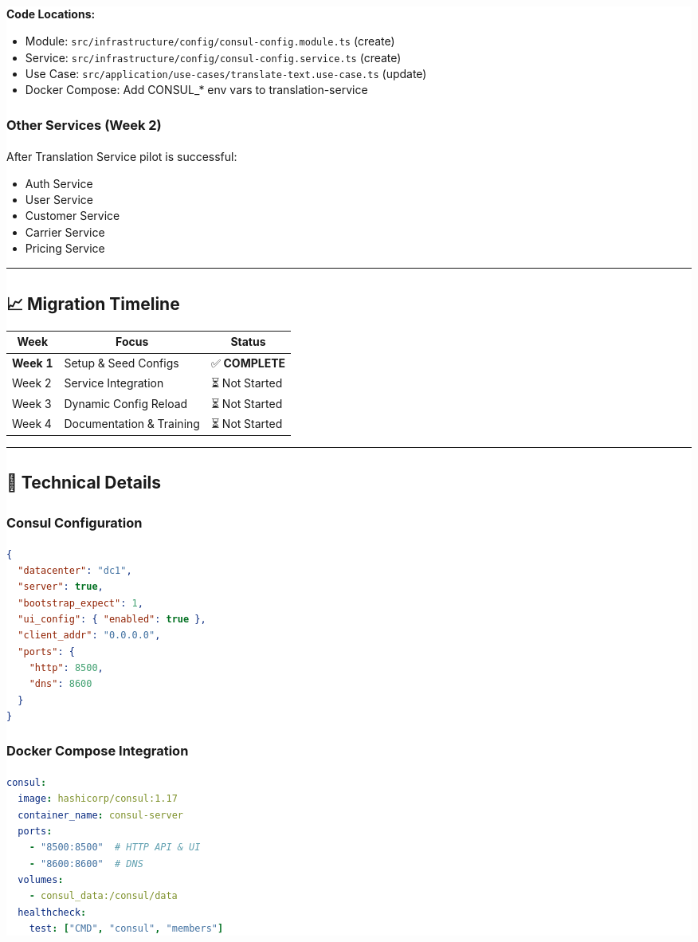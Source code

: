 **Code Locations:**
- Module: `src/infrastructure/config/consul-config.module.ts` (create)
- Service: `src/infrastructure/config/consul-config.service.ts` (create)
- Use Case: `src/application/use-cases/translate-text.use-case.ts` (update)
- Docker Compose: Add CONSUL_* env vars to translation-service

### Other Services (Week 2)
After Translation Service pilot is successful:
- Auth Service
- User Service  
- Customer Service
- Carrier Service
- Pricing Service

---

## 📈 Migration Timeline

| Week | Focus | Status |
|------|-------|--------|
| **Week 1** | Setup & Seed Configs | ✅ **COMPLETE** |
| Week 2 | Service Integration | ⏳ Not Started |
| Week 3 | Dynamic Config Reload | ⏳ Not Started |
| Week 4 | Documentation & Training | ⏳ Not Started |

---

## 🔧 Technical Details

### Consul Configuration
```json
{
  "datacenter": "dc1",
  "server": true,
  "bootstrap_expect": 1,
  "ui_config": { "enabled": true },
  "client_addr": "0.0.0.0",
  "ports": {
    "http": 8500,
    "dns": 8600
  }
}
```

### Docker Compose Integration
```yaml
consul:
  image: hashicorp/consul:1.17
  container_name: consul-server
  ports:
    - "8500:8500"  # HTTP API & UI
    - "8600:8600"  # DNS
  volumes:
    - consul_data:/consul/data
  healthcheck:
    test: ["CMD", "consul", "members"]
```
